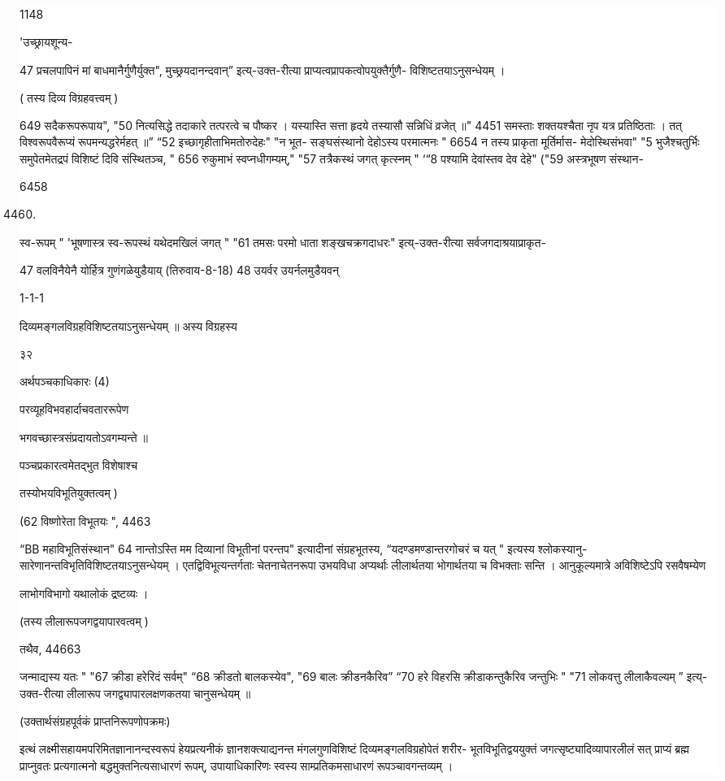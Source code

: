 1148 

'उच्छ्रायशून्य- 

47 प्रचलपापिनं मां बाधमानैर्गुणैर्युक्त", मुच्छ्रयदानन्दवान्” इत्य्-उक्त-रीत्या प्राप्यत्वप्रापकत्वोपयुक्तैर्गुणै- विशिष्टतयाऽनुसन्धेयम् । 

( तस्य दिव्य विग्रहवत्त्वम् ) 

649 सदैकरूपरूपाय", "50 नित्यसिद्धे तदाकारे तत्परत्वे च पौष्कर । यस्यास्ति सत्ता हृदये तस्यासौ सन्निधिं व्रजेत् ॥" 4451 समस्ताः शक्तयश्चैता नृप यत्र प्रतिष्ठिताः । तत् विश्वरूपवैरूप्यं रूपमन्यद्धरेर्महत् ॥” “52 इच्छागृहीताभिमतोरुदेहः" "न भूत- सङ्घसंस्थानो देहोऽस्य परमात्मनः " 6654 न तस्य प्राकृता मूर्तिर्मास- मेदोस्थिसंभवा" "5 भुजैश्चतुर्भिः समुपेतमेतद्रपं विशिष्टं दिवि संस्थितञ्च, " 656 रुकुमाभं स्वप्नधीगम्यम्," "57 तत्रैकस्थं जगत् कृत्स्नम् " ‘“8 पश्यामि देवांस्तव देव देहे" ("59 अस्त्रभूषण संस्थान- 

6458 

4460. 

स्व-रूपम् " 'भूषणास्त्र स्व-रूपस्थं यथेदमखिलं जगत् " "61 तमसः परमो धाता शङ्खचक्रगदाधरः" इत्य्-उक्त-रीत्या सर्वजगदाश्रयाप्राकृत- 

47 वलविनैयेनै योर्हित्र गुणंगळेयुडैयाय् (तिरुवाय-8-18) 48 उयर्वर उयर्नलमुडैयवन् 

1-1-1 

दिव्यमङ्गलविग्रहविशिष्टतयाऽनुसन्धेयम् ॥ अस्य विग्रहस्य 

३२ 

अर्थपञ्चकाधिकारः (4) 

परव्यूहविभवहार्दाचवताररूपेण 

भगवच्छास्त्रसंप्रदायतोऽवगम्यन्ते ॥ 

पञ्चप्रकारत्वमेतद्भुत विशेषाश्च 

तस्योभयविभूतियुक्तत्वम् ) 

(62 विष्णोरेता विभूतयः ", 4463 

“BB महाविभूतिसंस्थान" 64 नान्तोऽस्ति मम दिव्यानां विभूतीनां परन्तप" इत्यादीनां संग्रहभूतस्य, “यदण्डमण्डान्तरगोचरं च यत् " इत्यस्य श्लोकस्यानु- सारेणानन्तविभृतिविशिष्टतयाऽनुसन्धेयम् । एतद्विविभूत्यन्तर्गताः चेतनाचेतनरूपा उभयविधा अप्यर्थाः लीलार्थतया भोगार्थतया च विभक्ताः सन्ति । आनुकूल्यमात्रे अविशिष्टेऽपि रसवैषम्येण 

लाभोगविभागो यथालोकं द्रष्टव्यः । 

(तस्य लीलारूपजगद्वयापारवत्वम् ) 

तथैव, 44663 

जन्माद्यस्य यतः " "67 क्रीडा हरेरिदं सर्वम्" “68 क्रीडतो बालकस्येव", "69 बालः क्रीडनकैरिव” “70 हरे विहरसि क्रीडाकन्तुकैरिव जन्तुभिः " "71 लोकवत्तु लीलाकैवल्यम् ” इत्य्-उक्त-रीत्या लीलारूप जगद्व्यापारलक्षणकतया चानुसन्धेयम् ॥ 

(उक्तार्थसंग्रहपूर्वकं प्राप्तनिरूपणोपक्रमः) 

इत्थं लक्ष्मीसहायमपरिमितज्ञानानन्दस्वरूपं हेयप्रत्यनीकं ज्ञानशक्त्याद्यनन्त मंगलगुणविशिष्टं दिव्यमङ्गलविग्रहोपेतं शरीर- भूतविभूतिद्वययुक्तं जगत्सृष्ट्यादिव्यापारलीलं सत् प्राप्यं ब्रह्म प्राप्नुवतः प्रत्यगात्मनो बद्धमुक्तनित्यसाधारणं रूपम्, उपायाधिकारिणः स्वस्य साम्प्रतिकमसाधारणं रूपञ्चावगन्तव्यम् । 
